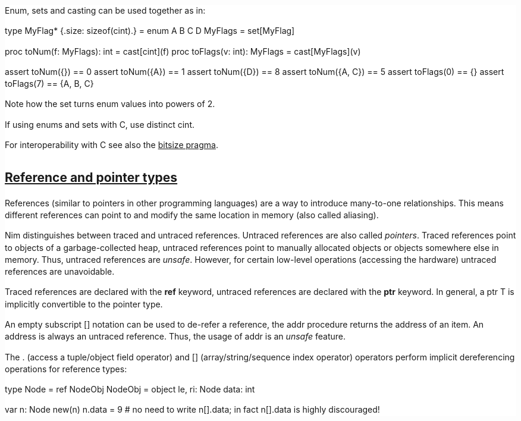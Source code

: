 Enum, sets and casting can be used together as in:

type
  MyFlag\* {.size: sizeof(cint).} \= enum
    A
    B
    C
    D
  MyFlags \= set\[MyFlag\]

proc toNum(f: MyFlags): int \= cast\[cint\](f)
proc toFlags(v: int): MyFlags \= cast\[MyFlags\](v)

assert toNum({}) \== 0
assert toNum({A}) \== 1
assert toNum({D}) \== 8
assert toNum({A, C}) \== 5
assert toFlags(0) \== {}
assert toFlags(7) \== {A, B, C}

Note how the set turns enum values into powers of 2.

If using enums and sets with C, use distinct cint.

For interoperability with C see also the [bitsize pragma](manual.html#implementation-specific-pragmas-bitsize-pragma).

[Reference and pointer types](#types-reference-and-pointer-types)
-----------------------------------------------------------------

References (similar to pointers in other programming languages) are a way to introduce many-to-one relationships. This means different references can point to and modify the same location in memory (also called aliasing).

Nim distinguishes between traced and untraced references. Untraced references are also called _pointers_. Traced references point to objects of a garbage-collected heap, untraced references point to manually allocated objects or objects somewhere else in memory. Thus, untraced references are _unsafe_. However, for certain low-level operations (accessing the hardware) untraced references are unavoidable.

Traced references are declared with the **ref** keyword, untraced references are declared with the **ptr** keyword. In general, a ptr T is implicitly convertible to the pointer type.

An empty subscript \[\] notation can be used to de-refer a reference, the addr procedure returns the address of an item. An address is always an untraced reference. Thus, the usage of addr is an _unsafe_ feature.

The . (access a tuple/object field operator) and \[\] (array/string/sequence index operator) operators perform implicit dereferencing operations for reference types:

type
  Node \= ref NodeObj
  NodeObj \= object
    le, ri: Node
    data: int

var
  n: Node
new(n)
n.data \= 9
\# no need to write n\[\].data; in fact n\[\].data is highly discouraged!

